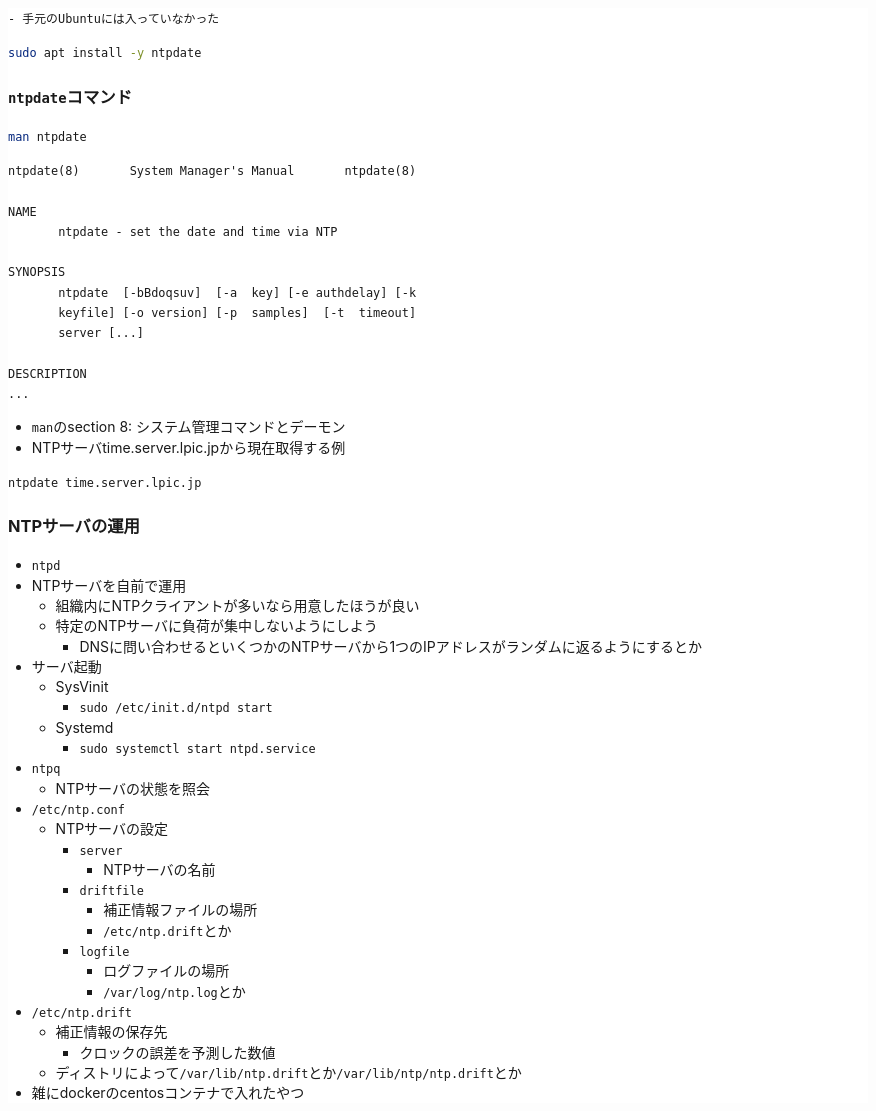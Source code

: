     - 手元のUbuntuには入っていなかった
    
```sh
sudo apt install -y ntpdate
```

### `ntpdate`コマンド

```sh
man ntpdate
```

```
ntpdate(8)       System Manager's Manual       ntpdate(8)

NAME
       ntpdate - set the date and time via NTP

SYNOPSIS
       ntpdate  [-bBdoqsuv]  [-a  key] [-e authdelay] [-k
       keyfile] [-o version] [-p  samples]  [-t  timeout]
       server [...]

DESCRIPTION
...
```

- `man`のsection 8: システム管理コマンドとデーモン
- NTPサーバtime.server.lpic.jpから現在取得する例

```sh
ntpdate time.server.lpic.jp
```


### NTPサーバの運用

- `ntpd`
- NTPサーバを自前で運用
    - 組織内にNTPクライアントが多いなら用意したほうが良い
    - 特定のNTPサーバに負荷が集中しないようにしよう
        - DNSに問い合わせるといくつかのNTPサーバから1つのIPアドレスがランダムに返るようにするとか
- サーバ起動
    - SysVinit
        - `sudo /etc/init.d/ntpd start`
    - Systemd
        - `sudo systemctl start ntpd.service`
- `ntpq`
    - NTPサーバの状態を照会
- `/etc/ntp.conf`
    - NTPサーバの設定
        - `server`
            - NTPサーバの名前
        - `driftfile`
            - 補正情報ファイルの場所
            - `/etc/ntp.drift`とか
        - `logfile`
            - ログファイルの場所
            - `/var/log/ntp.log`とか
- `/etc/ntp.drift`
    - 補正情報の保存先
        - クロックの誤差を予測した数値
    - ディストリによって`/var/lib/ntp.drift`とか`/var/lib/ntp/ntp.drift`とか
- 雑にdockerのcentosコンテナで入れたやつ
